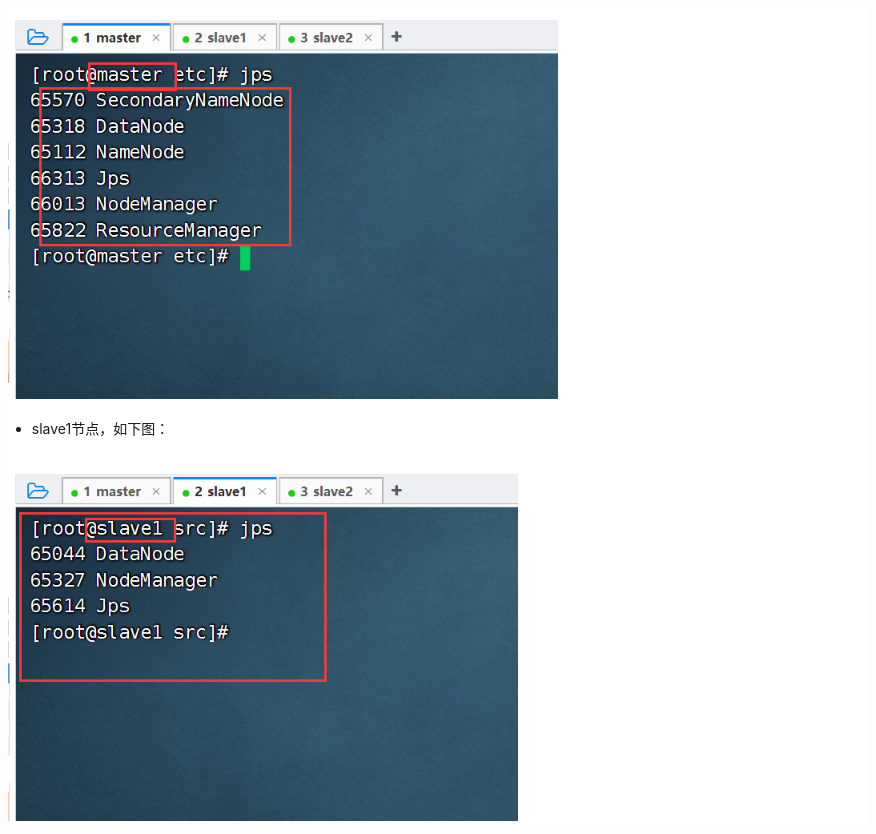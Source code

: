 <img src="第2章 搭建Hadoop集群.assets/image-20220925172338030.png" alt="image-20220925172338030" style="zoom: 80%;" />

- slave1节点，如下图：

<img src="第2章 搭建Hadoop集群.assets/image-20220925172417707.png" alt="image-20220925172417707" style="zoom:80%;" />
